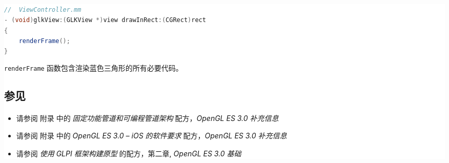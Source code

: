 ```java
//  ViewController.mm
- (void)glkView:(GLKView *)view drawInRect:(CGRect)rect
{
    renderFrame();
}
```

`renderFrame` 函数包含渲染蓝色三角形的所有必要代码。

## 参见

+   请参阅 附录 中的 *固定功能管道和可编程管道架构* 配方，*OpenGL ES 3.0 补充信息*

+   请参阅 附录 中的 *OpenGL ES 3.0 – iOS 的软件要求* 配方，*OpenGL ES 3.0 补充信息*

+   请参阅 *使用 GLPI 框架构建原型* 的配方，第二章, *OpenGL ES 3.0 基础*
